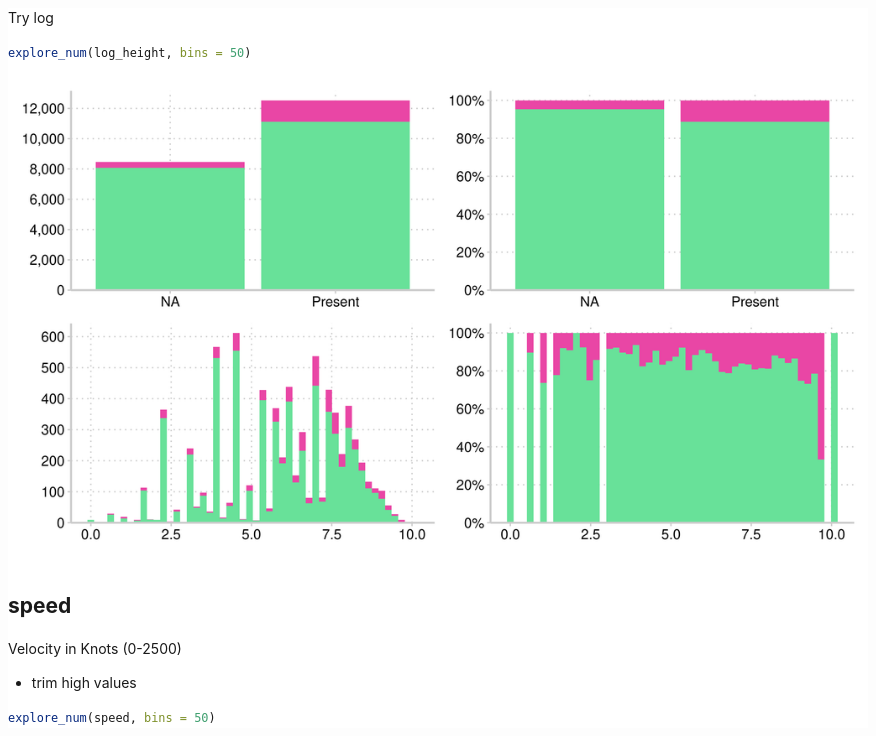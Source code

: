 Try log


```r
explore_num(log_height, bins = 50)
```

<img src="s01e02_files/figure-html/unnamed-chunk-33-1.png" width="907.086614173228" />

## speed

Velocity in Knots (0-2500)

- trim high values


```r
explore_num(speed, bins = 50)
```
